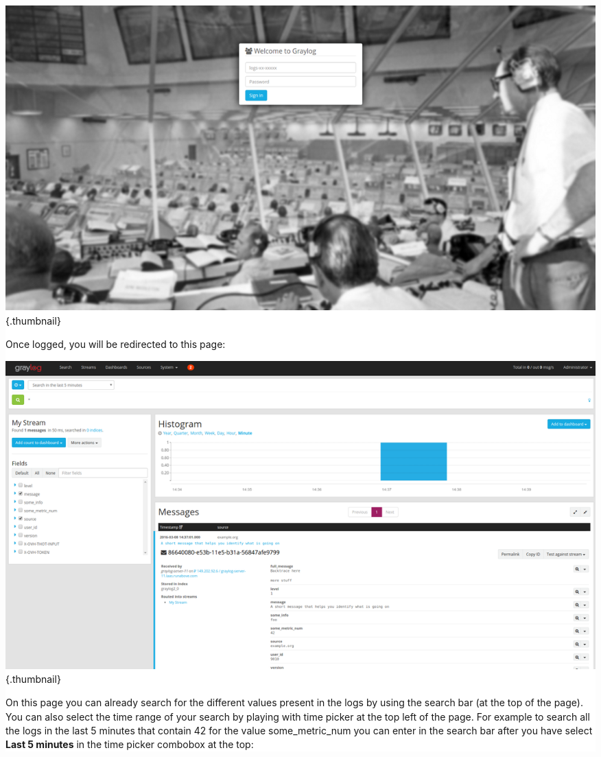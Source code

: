 ![login Graylog](images/login.png){.thumbnail}

Once logged, you will be redirected to this page:

![Graylog Stream](images/graylog-stream.png){.thumbnail}

On this page you can already search for the different values present in the logs by using the search bar (at the top of the page). You can also select the time range of your search by playing with time picker at the top left of the page.
For example to search all the logs in the last 5 minutes that contain 42 for the value some_metric_num you can enter in the search bar after you have select **Last 5 minutes** in the time picker combobox at the top:
